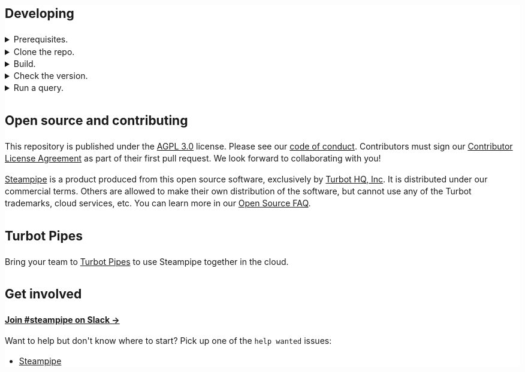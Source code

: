 ## Developing

<details><summary>Prerequisites.</summary></details>


<details><summary>Clone the repo.</summary></details>

<details><summary>Build.</summary></details>

<details><summary>
  Check the version.
 </summary></details>

<details><summary>Run a query.</summary></details>

## Open source and contributing

This repository is published under the [AGPL 3.0](https://www.gnu.org/licenses/agpl-3.0.html) license. Please see our [code of conduct](https://github.com/turbot/.github/blob/main/CODE_OF_CONDUCT.md). Contributors must sign our [Contributor License Agreement](https://turbot.com/open-source#cla) as part of their first pull request. We look forward to collaborating with you!

[Steampipe](https://steampipe.io) is a product produced from this open source software, exclusively by [Turbot HQ, Inc](https://turbot.com). It is distributed under our commercial terms. Others are allowed to make their own distribution of the software, but cannot use any of the Turbot trademarks, cloud services, etc. You can learn more in our [Open Source FAQ](https://turbot.com/open-source).

## Turbot Pipes

 Bring your team to [Turbot Pipes](https://turbot.com/pipes?utm_id=gspreadme&utm_source=github&utm_medium=repo&utm_campaign=github&utm_content=readme) to use Steampipe together in the cloud.

## Get involved

**[Join #steampipe on Slack →](https://turbot.com/community/join)**

Want to help but don't know where to start? Pick up one of the `help wanted` issues:
* [Steampipe](https://github.com/turbot/steampipe/issues?q=is%3Aopen+is%3Aissue+label%3A%22help+wanted%22)
